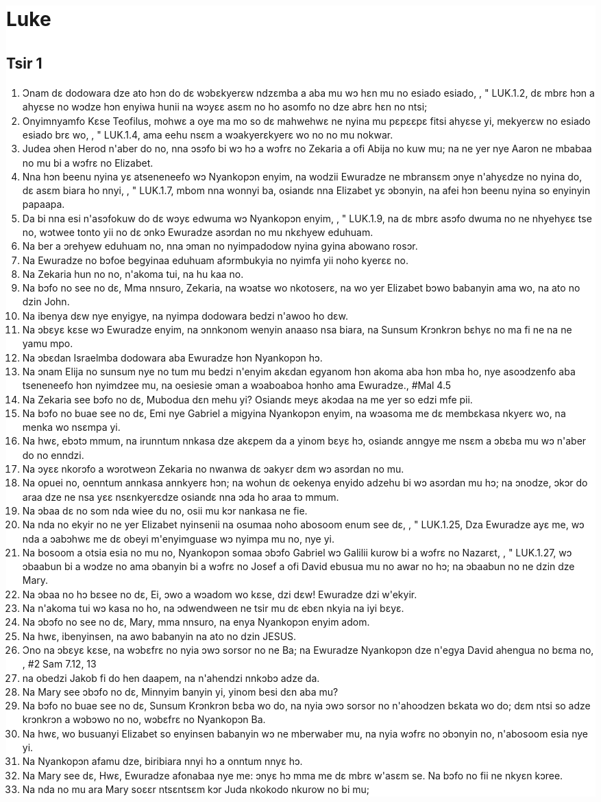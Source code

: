# Luke

## Tsir 1

1. Ɔnam dɛ dodowara dze ato hɔn do dɛ wɔbɛkyerɛw ndzɛmba a aba mu wɔ hɛn mu no esiado esiado, , "
LUK.1.2, dɛ mbrɛ hɔn a ahyɛse no wɔdze hɔn enyiwa hunii na wɔyɛɛ asɛm no ho asomfo no dze abrɛ hɛn no ntsi;
3. Onyimnyamfo Kɛse Teofilus, mohwɛ a oye ma mo so dɛ mahwehwɛ ne nyina mu pɛpɛɛpɛ fitsi ahyɛse yi, mekyerɛw no esiado esiado brɛ wo, , "
LUK.1.4, ama eehu nsɛm a wɔakyerɛkyerɛ wo no no mu nokwar.
5. Judea ɔhen Herod n'aber do no, nna ɔsɔfo bi wɔ hɔ a wɔfrɛ no Zekaria a ofi Abija no kuw mu; na ne yer nye Aaron ne mbabaa no mu bi a wɔfrɛ no Elizabet.
6. Nna hɔn beenu nyina yɛ atseneneefo wɔ Nyankopɔn enyim, na wodzii Ewuradze ne mbransɛm ɔnye n'ahyɛdze no nyina do, dɛ asɛm biara ho nnyi, , "
LUK.1.7, mbom nna wonnyi ba, osiandɛ nna Elizabet yɛ ɔbɔnyin, na afei hɔn beenu nyina so enyinyin papaapa.
8. Da bi nna esi n'asɔfokuw do dɛ wɔyɛ edwuma wɔ Nyankopɔn enyim, , "
LUK.1.9, na dɛ mbrɛ asɔfo dwuma no ne nhyehyɛɛ tse no, wɔtwee tonto yii no dɛ ɔnkɔ Ewuradze asɔrdan no mu nkɛhyew eduhuam.
10. Na ber a ɔrehyew eduhuam no, nna ɔman no nyimpadodow nyina gyina abowano rosɔr.
11. Na Ewuradze no bɔfoe begyinaa eduhuam afɔrmbukyia no nyimfa yii noho kyerɛɛ no.
12. Na Zekaria hun no no, n'akoma tui, na hu kaa no.
13. Na bɔfo no see no dɛ, Mma nnsuro, Zekaria, na wɔatse wo nkotoserɛ, na wo yer Elizabet bɔwo babanyin ama wo, na ato no dzin John.
14. Na ibenya dɛw nye enyigye, na nyimpa dodowara bedzi n'awoo ho dɛw.
15. Na ɔbɛyɛ kɛse wɔ Ewuradze enyim, na ɔnnkɔnom wenyin anaaso nsa biara, na Sunsum Krɔnkrɔn bɛhyɛ no ma fi ne na ne yamu mpo.
16. Na ɔbɛdan Israelmba dodowara aba Ewuradze hɔn Nyankopɔn hɔ.
17. Na ɔnam Elija no sunsum nye no tum mu bedzi n'enyim akɛdan egyanom hɔn akoma aba hɔn mba ho, nye asoɔdzenfo aba tseneneefo hɔn nyimdzee mu, na oesiesie ɔman a wɔaboaboa hɔnho ama Ewuradze., #Mal 4.5
18. Na Zekaria see bɔfo no dɛ, Mubodua dɛn mehu yi? Osiandɛ meyɛ akɔdaa na me yer so edzi mfe pii.
19. Na bɔfo no buae see no dɛ, Emi nye Gabriel a migyina Nyankopɔn enyim, na wɔasoma me dɛ membɛkasa nkyerɛ wo, na menka wo nsɛmpa yi.
20. Na hwɛ, ebɔtɔ mmum, na irunntum nnkasa dze akɛpem da a yinom bɛyɛ hɔ, osiandɛ anngye me nsɛm a ɔbɛba mu wɔ n'aber do no enndzi.
21. Na ɔyɛɛ nkorɔfo a wɔrotweɔn Zekaria no nwanwa dɛ ɔakyɛr dɛm wɔ asɔrdan no mu.
22. Na opuei no, oenntum annkasa annkyerɛ hɔn; na wohun dɛ oekenya enyido adzehu bi wɔ asɔrdan mu hɔ; na ɔnodze, ɔkɔr do araa dze ne nsa yɛɛ nsɛnkyerɛdze osiandɛ nna ɔda ho araa tɔ mmum.
23. Na ɔbaa dɛ no som nda wiee du no, osii mu kɔr nankasa ne fie.
24. Na nda no ekyir no ne yer Elizabet nyinsenii na osumaa noho abosoom enum see dɛ, , "
LUK.1.25, Dza Ewuradze ayɛ me, wɔ nda a ɔabɔhwɛ me dɛ obeyi m'enyimguase wɔ nyimpa mu no, nye yi.
26. Na bosoom a otsia esia no mu no, Nyankopɔn somaa ɔbɔfo Gabriel wɔ Galilii kurow bi a wɔfrɛ no Nazarɛt, , "
LUK.1.27, wɔ ɔbaabun bi a wɔdze no ama ɔbanyin bi a wɔfrɛ no Josef a ofi David ebusua mu no awar no hɔ; na ɔbaabun no ne dzin dze Mary.
28. Na ɔbaa no hɔ bɛsee no dɛ, Ei, ɔwo a wɔadom wo kɛse, dzi dɛw! Ewuradze dzi w'ekyir.
29. Na n'akoma tui wɔ kasa no ho, na ɔdwendween ne tsir mu dɛ ebɛn nkyia na iyi bɛyɛ.
30. Na ɔbɔfo no see no dɛ, Mary, mma nnsuro, na enya Nyankopɔn enyim adom.
31. Na hwɛ, ibenyinsen, na awo babanyin na ato no dzin JESUS.
32. Ɔno na ɔbɛyɛ kɛse, na wɔbɛfrɛ no nyia ɔwɔ sorsor no ne Ba; na Ewuradze Nyankopɔn dze n'egya David ahengua no bɛma no, , #2 Sam 7.12, 13
33. na obedzi Jakob fi do hen daapem, na n'ahendzi nnkɔbɔ adze da.
34. Na Mary see ɔbɔfo no dɛ, Minnyim banyin yi, yinom besi dɛn aba mu?
35. Na bɔfo no buae see no dɛ, Sunsum Krɔnkrɔn bɛba wo do, na nyia ɔwɔ sorsor no n'ahoɔdzen bɛkata wo do; dɛm ntsi so adze krɔnkrɔn a wɔbɔwo no no, wɔbɛfrɛ no Nyankopɔn Ba.
36. Na hwɛ, wo busuanyi Elizabet so enyinsen babanyin wɔ ne mberwaber mu, na nyia wɔfrɛ no ɔbɔnyin no, n'abosoom esia nye yi.
37. Na Nyankopɔn afamu dze, biribiara nnyi hɔ a onntum nnyɛ hɔ.
38. Na Mary see dɛ, Hwɛ, Ewuradze afonabaa nye me: ɔnyɛ hɔ mma me dɛ mbrɛ w'asɛm se. Na bɔfo no fii ne nkyɛn kɔree.
39. Na nda no mu ara Mary soɛɛr ntsɛntsɛm kɔr Juda nkokodo nkurow no bi mu;